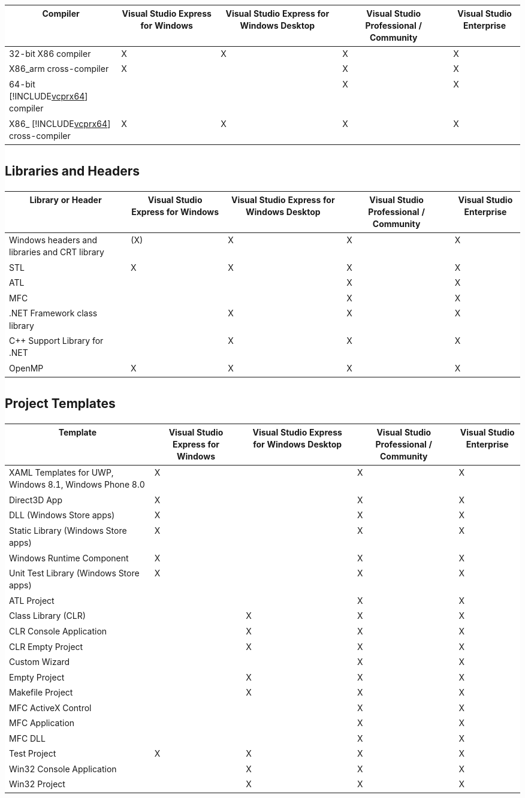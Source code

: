 |Compiler|Visual Studio Express for Windows|Visual Studio Express for Windows Desktop|Visual Studio Professional / Community|Visual Studio Enterprise|  
|--------------|---------------------------------------|-----------------------------------------------|---------------------------------------------|------------------------------|  
|32-bit X86 compiler|X|X|X|X|  
|X86_arm cross-compiler|X||X|X|  
|64-bit [!INCLUDE[vcprx64](../vs140/includes/vcprx64_md.md)] compiler|||X|X|  
|X86_ [!INCLUDE[vcprx64](../vs140/includes/vcprx64_md.md)] cross-compiler|X|X|X|X|  
  
## Libraries and Headers  
  
|Library or Header|Visual Studio Express for Windows|Visual Studio Express for Windows Desktop|Visual Studio Professional / Community|Visual Studio Enterprise|  
|-----------------------|---------------------------------------|-----------------------------------------------|---------------------------------------------|------------------------------|  
|Windows headers and libraries and CRT library|(X)|X|X|X|  
|STL|X|X|X|X|  
|ATL|||X|X|  
|MFC|||X|X|  
|.NET Framework class library||X|X|X|  
|C++ Support Library for .NET||X|X|X|  
|OpenMP|X|X|X|X|  
  
## Project Templates  
  
|Template|Visual Studio Express for Windows|Visual Studio Express for Windows Desktop|Visual Studio Professional / Community|Visual Studio Enterprise|  
|--------------|---------------------------------------|-----------------------------------------------|---------------------------------------------|------------------------------|  
|XAML Templates for UWP, Windows 8.1, Windows Phone 8.0|X||X|X|  
|Direct3D App|X||X|X|  
|DLL (Windows Store apps)|X||X|X|  
|Static Library (Windows Store apps)|X||X|X|  
|Windows Runtime Component|X||X|X|  
|Unit Test Library (Windows Store apps)|X||X|X|  
|ATL Project|||X|X|  
|Class Library (CLR)||X|X|X|  
|CLR Console Application||X|X|X|  
|CLR Empty Project||X|X|X|  
|Custom Wizard|||X|X|  
|Empty Project||X|X|X|  
|Makefile Project||X|X|X|  
|MFC ActiveX Control|||X|X|  
|MFC Application|||X|X|  
|MFC DLL|||X|X|  
|Test Project|X|X|X|X|  
|Win32 Console Application||X|X|X|  
|Win32 Project||X|X|X|  
  